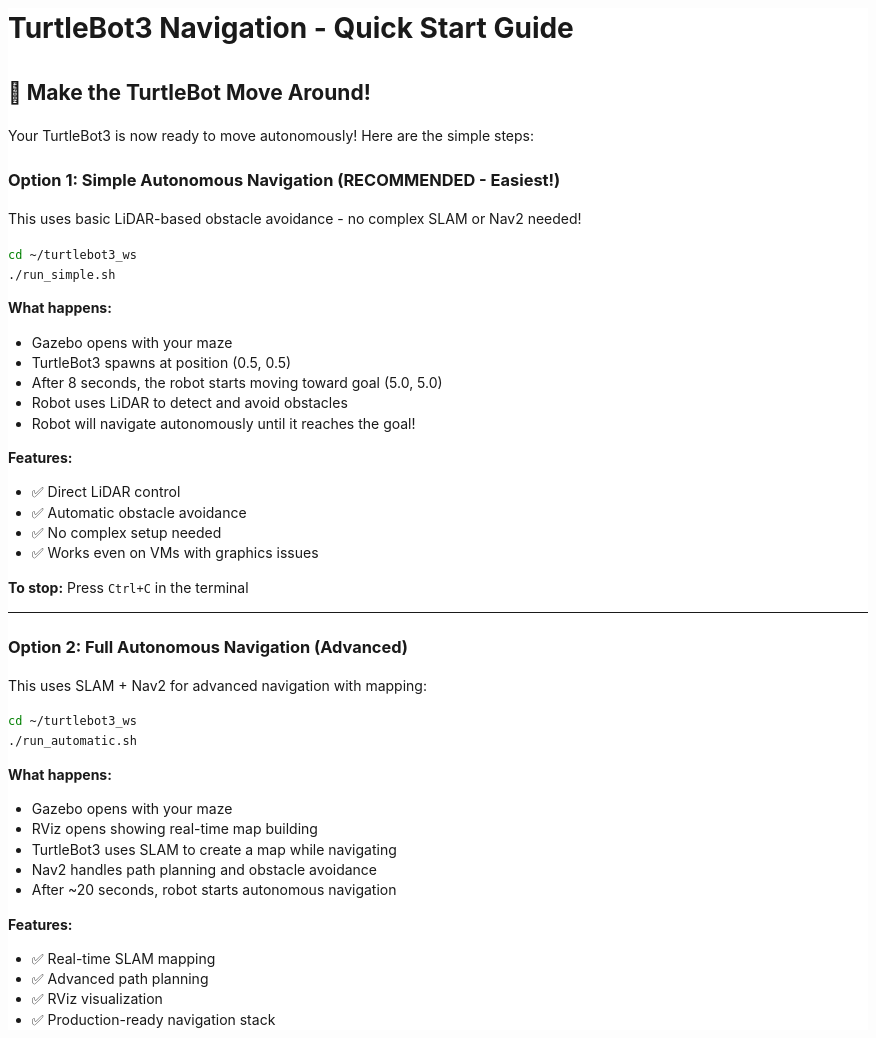 # TurtleBot3 Navigation - Quick Start Guide

## 🤖 Make the TurtleBot Move Around!

Your TurtleBot3 is now ready to move autonomously! Here are the simple steps:

### Option 1: Simple Autonomous Navigation (RECOMMENDED - Easiest!)

This uses basic LiDAR-based obstacle avoidance - no complex SLAM or Nav2 needed!

```bash
cd ~/turtlebot3_ws
./run_simple.sh
```

**What happens:**
- Gazebo opens with your maze
- TurtleBot3 spawns at position (0.5, 0.5)
- After 8 seconds, the robot starts moving toward goal (5.0, 5.0)
- Robot uses LiDAR to detect and avoid obstacles
- Robot will navigate autonomously until it reaches the goal!

**Features:**
- ✅ Direct LiDAR control
- ✅ Automatic obstacle avoidance  
- ✅ No complex setup needed
- ✅ Works even on VMs with graphics issues

**To stop:** Press `Ctrl+C` in the terminal

---

### Option 2: Full Autonomous Navigation (Advanced)

This uses SLAM + Nav2 for advanced navigation with mapping:

```bash
cd ~/turtlebot3_ws
./run_automatic.sh
```

**What happens:**
- Gazebo opens with your maze
- RViz opens showing real-time map building
- TurtleBot3 uses SLAM to create a map while navigating
- Nav2 handles path planning and obstacle avoidance
- After ~20 seconds, robot starts autonomous navigation

**Features:**
- ✅ Real-time SLAM mapping
- ✅ Advanced path planning
- ✅ RViz visualization
- ✅ Production-ready navigation stack
